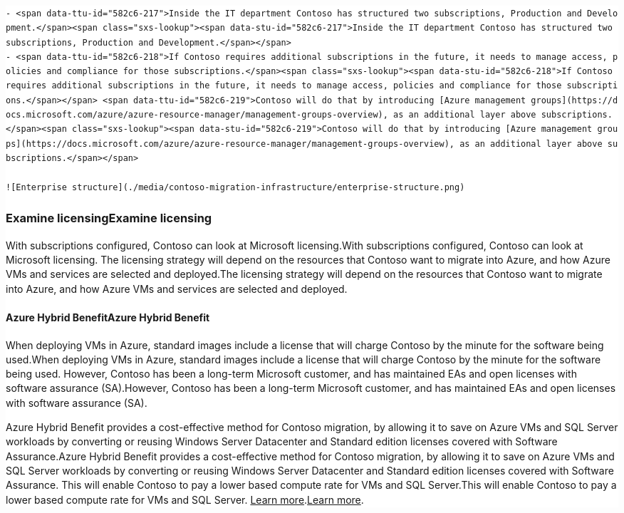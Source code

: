    - <span data-ttu-id="582c6-217">Inside the IT department Contoso has structured two subscriptions, Production and Development.</span><span class="sxs-lookup"><span data-stu-id="582c6-217">Inside the IT department Contoso has structured two subscriptions, Production and Development.</span></span>
    - <span data-ttu-id="582c6-218">If Contoso requires additional subscriptions in the future, it needs to manage access, policies and compliance for those subscriptions.</span><span class="sxs-lookup"><span data-stu-id="582c6-218">If Contoso requires additional subscriptions in the future, it needs to manage access, policies and compliance for those subscriptions.</span></span> <span data-ttu-id="582c6-219">Contoso will do that by introducing [Azure management groups](https://docs.microsoft.com/azure/azure-resource-manager/management-groups-overview), as an additional layer above subscriptions.</span><span class="sxs-lookup"><span data-stu-id="582c6-219">Contoso will do that by introducing [Azure management groups](https://docs.microsoft.com/azure/azure-resource-manager/management-groups-overview), as an additional layer above subscriptions.</span></span>

    ![Enterprise structure](./media/contoso-migration-infrastructure/enterprise-structure.png) 

### <a name="examine-licensing"></a><span data-ttu-id="582c6-221">Examine licensing</span><span class="sxs-lookup"><span data-stu-id="582c6-221">Examine licensing</span></span>

<span data-ttu-id="582c6-222">With subscriptions configured, Contoso can look at Microsoft licensing.</span><span class="sxs-lookup"><span data-stu-id="582c6-222">With subscriptions configured, Contoso can look at Microsoft licensing.</span></span> <span data-ttu-id="582c6-223">The licensing strategy will depend on the resources that Contoso want to migrate into Azure, and how Azure VMs and services are selected and deployed.</span><span class="sxs-lookup"><span data-stu-id="582c6-223">The licensing strategy will depend on the resources that Contoso want to migrate into Azure, and how Azure VMs and services are selected and deployed.</span></span> 

#### <a name="azure-hybrid-benefit"></a><span data-ttu-id="582c6-224">Azure Hybrid Benefit</span><span class="sxs-lookup"><span data-stu-id="582c6-224">Azure Hybrid Benefit</span></span>

<span data-ttu-id="582c6-225">When deploying VMs in Azure, standard images include a license that will charge Contoso by the minute for the software being used.</span><span class="sxs-lookup"><span data-stu-id="582c6-225">When deploying VMs in Azure, standard images include a license that will charge Contoso by the minute for the software being used.</span></span> <span data-ttu-id="582c6-226">However, Contoso has been a long-term Microsoft customer, and has maintained EAs and open licenses with software assurance (SA).</span><span class="sxs-lookup"><span data-stu-id="582c6-226">However, Contoso has been a long-term Microsoft customer, and has maintained EAs and open licenses with software assurance (SA).</span></span> 

<span data-ttu-id="582c6-227">Azure Hybrid Benefit provides a cost-effective method for Contoso migration, by allowing it to save on Azure VMs and SQL Server workloads by converting or reusing Windows Server Datacenter and Standard edition licenses covered with Software Assurance.</span><span class="sxs-lookup"><span data-stu-id="582c6-227">Azure Hybrid Benefit provides a cost-effective method for Contoso migration, by allowing it to save on Azure VMs and SQL Server workloads by converting or reusing Windows Server Datacenter and Standard edition licenses covered with Software Assurance.</span></span> <span data-ttu-id="582c6-228">This will enable Contoso to pay a lower based compute rate for VMs and SQL Server.</span><span class="sxs-lookup"><span data-stu-id="582c6-228">This will enable Contoso to pay a lower based compute rate for VMs and SQL Server.</span></span> <span data-ttu-id="582c6-229">[Learn more](https://azure.microsoft.com/pricing/hybrid-benefit/).</span><span class="sxs-lookup"><span data-stu-id="582c6-229">[Learn more](https://azure.microsoft.com/pricing/hybrid-benefit/).</span></span>
